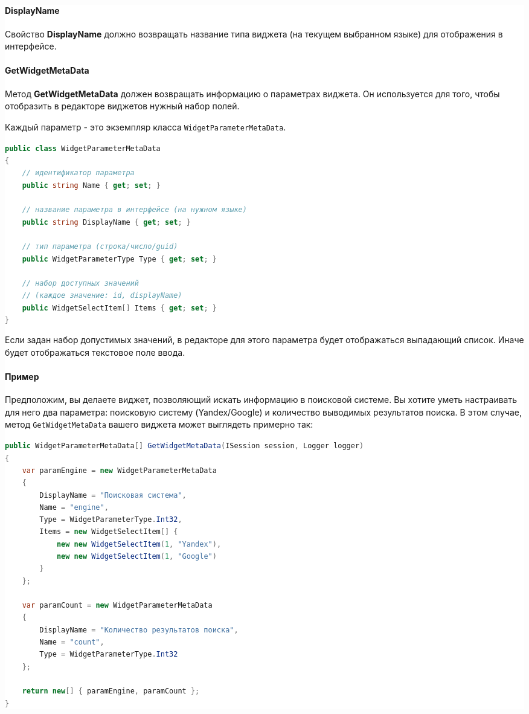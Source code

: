 #### DisplayName

Свойство **DisplayName** должно возвращать название типа виджета (на текущем выбранном языке) для отображения в интерфейсе.

#### GetWidgetMetaData

Метод **GetWidgetMetaData** должен возвращать информацию о параметрах виджета. Он используется для того, чтобы отобразить в редакторе виджетов нужный набор полей.

Каждый параметр - это экземпляр класса `WidgetParameterMetaData`.

```c#
public class WidgetParameterMetaData
{
    // идентификатор параметра
    public string Name { get; set; }

    // название параметра в интерфейсе (на нужном языке)
    public string DisplayName { get; set; }

    // тип параметра (строка/число/guid)
    public WidgetParameterType Type { get; set; }
    
    // набор доступных значений 
    // (каждое значение: id, displayName)
    public WidgetSelectItem[] Items { get; set; }
}
```

Если задан набор допустимых значений, в редакторе для этого параметра будет отображаться выпадающий список. Иначе будет отображаться текстовое поле ввода.

#### Пример

Предположим, вы делаете виджет, позволяющий искать информацию в поисковой системе. Вы хотите уметь настраивать для него два параметра: поисковую систему (Yandex/Google) и количество выводимых результатов поиска. В этом случае, метод `GetWidgetMetaData` вашего виджета может выглядеть примерно так:

```c#
public WidgetParameterMetaData[] GetWidgetMetaData(ISession session, Logger logger)
{
    var paramEngine = new WidgetParameterMetaData
    {
        DisplayName = "Поисковая система",
        Name = "engine",
        Type = WidgetParameterType.Int32,
        Items = new WidgetSelectItem[] {
            new new WidgetSelectItem(1, "Yandex"),
            new new WidgetSelectItem(1, "Google")
        }
    };

    var paramCount = new WidgetParameterMetaData
    {
        DisplayName = "Количество результатов поиска",
        Name = "count",
        Type = WidgetParameterType.Int32
    };

    return new[] { paramEngine, paramCount };
}
```  
